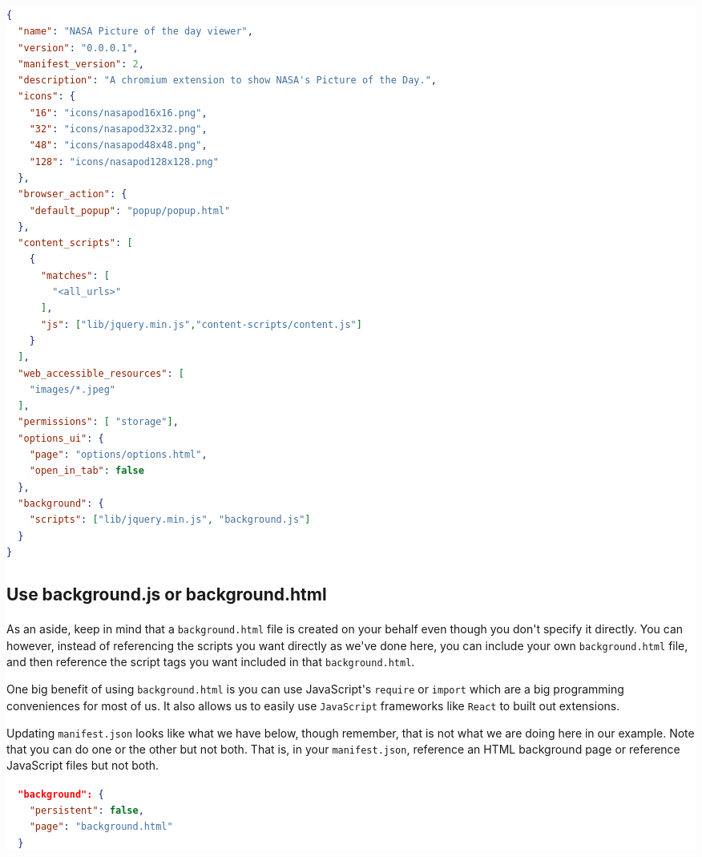 ```JSON
{
  "name": "NASA Picture of the day viewer",
  "version": "0.0.0.1",
  "manifest_version": 2,
  "description": "A chromium extension to show NASA's Picture of the Day.",
  "icons": {
    "16": "icons/nasapod16x16.png",
    "32": "icons/nasapod32x32.png",
    "48": "icons/nasapod48x48.png",
    "128": "icons/nasapod128x128.png"
  },
  "browser_action": {
    "default_popup": "popup/popup.html"
  },
  "content_scripts": [
    {
      "matches": [
        "<all_urls>"
      ],
      "js": ["lib/jquery.min.js","content-scripts/content.js"]
    }
  ],
  "web_accessible_resources": [
    "images/*.jpeg"
  ],
  "permissions": [ "storage"],
  "options_ui": {
    "page": "options/options.html",
    "open_in_tab": false
  },
  "background": {
    "scripts": ["lib/jquery.min.js", "background.js"]
  }
}
```

## Use background.js or background.html

As an aside, keep in mind that a `background.html` file is created on your behalf even though you don't specify it directly. You can however, instead of referencing the scripts you want directly as we've done here, you can include your own `background.html` file, and then reference the script tags you want included in that `background.html`.  

One big benefit of using `background.html` is you can use JavaScript's `require` or `import` which are a big programming conveniences for most of us. It also allows us to easily use `JavaScript` frameworks like `React` to built out extensions.

Updating `manifest.json` looks like what we have below, though remember, that is not what we are doing here in our example. Note that you can do one or the other but not both. That is, in your `manifest.json`, reference an HTML background page  or reference JavaScript files but not both.

```JSON
  "background": {
    "persistent": false,
    "page": "background.html"
  }
```
